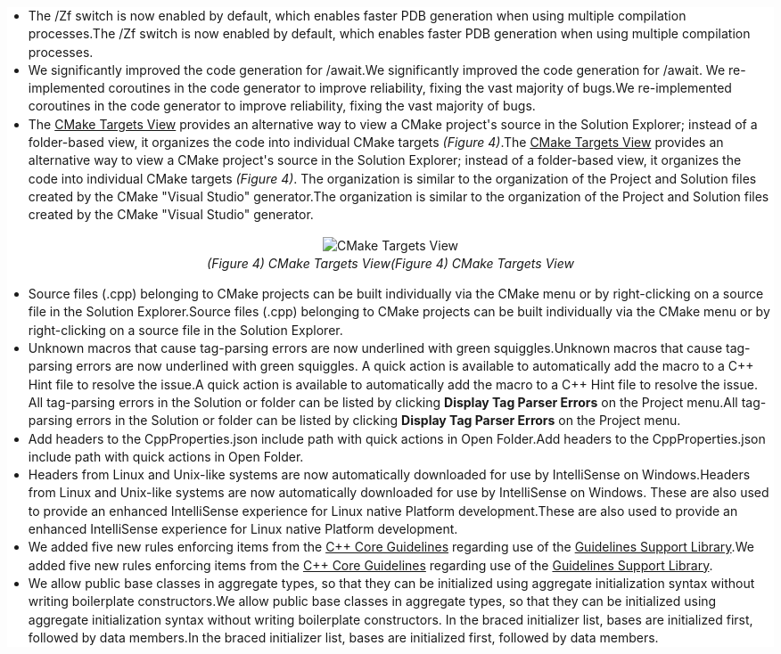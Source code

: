 * <span data-ttu-id="4c7eb-236">The /Zf switch is now enabled by default, which enables faster PDB generation when using multiple compilation processes.</span><span class="sxs-lookup"><span data-stu-id="4c7eb-236">The /Zf switch is now enabled by default, which enables faster PDB generation when using multiple compilation processes.</span></span>
* <span data-ttu-id="4c7eb-237">We significantly improved the code generation for /await.</span><span class="sxs-lookup"><span data-stu-id="4c7eb-237">We significantly improved the code generation for /await.</span></span> <span data-ttu-id="4c7eb-238">We re-implemented coroutines in the code generator to improve reliability, fixing the vast majority of bugs.</span><span class="sxs-lookup"><span data-stu-id="4c7eb-238">We re-implemented coroutines in the code generator to improve reliability, fixing the vast majority of bugs.</span></span>
* <span data-ttu-id="4c7eb-239">The [CMake Targets View](https://aka.ms/cmaketargetsview) provides an alternative way to view a CMake project's source in the Solution Explorer; instead of a folder-based view, it organizes the code into individual CMake targets _(Figure 4)_.</span><span class="sxs-lookup"><span data-stu-id="4c7eb-239">The [CMake Targets View](https://aka.ms/cmaketargetsview) provides an alternative way to view a CMake project's source in the Solution Explorer; instead of a folder-based view, it organizes the code into individual CMake targets _(Figure 4)_.</span></span> <span data-ttu-id="4c7eb-240">The organization is similar to the organization of the Project and Solution files created by the CMake "Visual Studio" generator.</span><span class="sxs-lookup"><span data-stu-id="4c7eb-240">The organization is similar to the organization of the Project and Solution files created by the CMake "Visual Studio" generator.</span></span>
<figure><center><img src="media/Cmake.png" alt="CMake Targets View"><figcaption><span data-ttu-id="4c7eb-241"><em>(Figure 4) CMake Targets View</em></span><span class="sxs-lookup"><span data-stu-id="4c7eb-241"><em>(Figure 4) CMake Targets View</em></span></span></figcaption></center></figure>

* <span data-ttu-id="4c7eb-242">Source files (.cpp) belonging to CMake projects can be built individually via the CMake menu or by right-clicking on a source file in the Solution Explorer.</span><span class="sxs-lookup"><span data-stu-id="4c7eb-242">Source files (.cpp) belonging to CMake projects can be built individually via the CMake menu or by right-clicking on a source file in the Solution Explorer.</span></span>
* <span data-ttu-id="4c7eb-243">Unknown macros that cause tag-parsing errors are now underlined with green squiggles.</span><span class="sxs-lookup"><span data-stu-id="4c7eb-243">Unknown macros that cause tag-parsing errors are now underlined with green squiggles.</span></span> <span data-ttu-id="4c7eb-244">A quick action is available to automatically add the macro to a C++ Hint file to resolve the issue.</span><span class="sxs-lookup"><span data-stu-id="4c7eb-244">A quick action is available to automatically add the macro to a C++ Hint file to resolve the issue.</span></span> <span data-ttu-id="4c7eb-245">All tag-parsing errors in the Solution or folder can be listed by clicking **Display Tag Parser Errors** on the Project menu.</span><span class="sxs-lookup"><span data-stu-id="4c7eb-245">All tag-parsing errors in the Solution or folder can be listed by clicking **Display Tag Parser Errors** on the Project menu.</span></span>
* <span data-ttu-id="4c7eb-246">Add headers to the CppProperties.json include path with quick actions in Open Folder.</span><span class="sxs-lookup"><span data-stu-id="4c7eb-246">Add headers to the CppProperties.json include path with quick actions in Open Folder.</span></span>
* <span data-ttu-id="4c7eb-247">Headers from Linux and Unix-like systems are now automatically downloaded for use by IntelliSense on Windows.</span><span class="sxs-lookup"><span data-stu-id="4c7eb-247">Headers from Linux and Unix-like systems are now automatically downloaded for use by IntelliSense on Windows.</span></span> <span data-ttu-id="4c7eb-248">These are also used to provide an enhanced IntelliSense experience for Linux native Platform development.</span><span class="sxs-lookup"><span data-stu-id="4c7eb-248">These are also used to provide an enhanced IntelliSense experience for Linux native Platform development.</span></span>
* <span data-ttu-id="4c7eb-249">We added five new rules enforcing items from the<a id="C++P2"></a> [C++ Core Guidelines](https://github.com/isocpp/CppCoreGuidelines) regarding use of the [Guidelines Support Library](https://github.com/Microsoft/GSL).</span><span class="sxs-lookup"><span data-stu-id="4c7eb-249">We added five new rules enforcing items from the<a id="C++P2"></a> [C++ Core Guidelines](https://github.com/isocpp/CppCoreGuidelines) regarding use of the [Guidelines Support Library](https://github.com/Microsoft/GSL).</span></span>
* <span data-ttu-id="4c7eb-250">We allow public base classes in aggregate types, so that they can be initialized using aggregate initialization syntax without writing boilerplate constructors.</span><span class="sxs-lookup"><span data-stu-id="4c7eb-250">We allow public base classes in aggregate types, so that they can be initialized using aggregate initialization syntax without writing boilerplate constructors.</span></span> <span data-ttu-id="4c7eb-251">In the braced initializer list, bases are initialized first, followed by data members.</span><span class="sxs-lookup"><span data-stu-id="4c7eb-251">In the braced initializer list, bases are initialized first, followed by data members.</span></span>